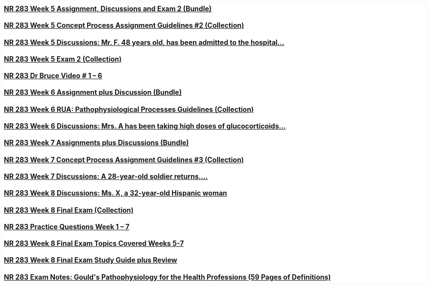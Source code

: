**[NR 283 Week 5 Assignment, Discussions and Exam 2 (Bundle)](https://nursingschooltutors.com/get-quote/ "https://nursingschooltutors.com/get-quote/")**

**[NR 283 Week 5 Concept Process Assignment Guidelines #2 (Collection)](https://nursingschooltutors.com/get-quote/ "https://nursingschooltutors.com/get-quote/")**

**[NR 283 Week 5 Discussions: Mr. F. 48 years old, has been admitted to the hospital…](https://nursingschooltutors.com/get-quote/ "https://nursingschooltutors.com/get-quote/")**

**[NR 283 Week 5 Exam 2 (Collection)](https://nursingschooltutors.com/get-quote/ "https://nursingschooltutors.com/get-quote/")**

**[NR 283 Dr Bruce Video # 1 – 6](https://nursingschooltutors.com/get-quote/ "https://nursingschooltutors.com/get-quote/")**

**[NR 283 Week 6 Assignment plus Discussion (Bundle)](https://nursingschooltutors.com/get-quote/ "https://nursingschooltutors.com/get-quote/")**

**[NR 283 Week 6 RUA: Pathophysiological Processes Guidelines (Collection)](https://nursingschooltutors.com/get-quote/ "https://nursingschooltutors.com/get-quote/")**

**[NR 283 Week 6 Discussions: Mrs. A has been taking high doses of glucocorticoids…](https://nursingschooltutors.com/get-quote/ "https://nursingschooltutors.com/get-quote/")**

**[NR 283 Week 7 Assignments plus Discussions (Bundle)](https://nursingschooltutors.com/get-quote/ "https://nursingschooltutors.com/get-quote/")**

**[NR 283 Week 7 Concept Process Assignment Guidelines #3 (Collection)](https://nursingschooltutors.com/get-quote/ "https://nursingschooltutors.com/get-quote/")**

**[NR 283 Week 7 Discussions: A 28-year-old soldier returns….](https://nursingschooltutors.com/get-quote/ "https://nursingschooltutors.com/get-quote/")**

**[NR 283 Week 8 Discussions: Ms. X, a 32-year-old Hispanic woman](https://nursingschooltutors.com/get-quote/ "https://nursingschooltutors.com/get-quote/")**

**[NR 283 Week 8 Final Exam (Collection)](https://nursingschooltutors.com/get-quote/ "https://nursingschooltutors.com/get-quote/")**

**[NR 283 Practice Questions Week 1 – 7](https://nursingschooltutors.com/get-quote/ "https://nursingschooltutors.com/get-quote/")**

**[NR 283 Week 8 Final Exam Topics Covered Weeks 5-7](https://nursingschooltutors.com/get-quote/ "https://nursingschooltutors.com/get-quote/")**

**[NR 283 Week 8 Final Exam Study Guide plus Review](https://nursingschooltutors.com/get-quote/ "https://nursingschooltutors.com/get-quote/")**

**[NR 283 Exam Notes: Gould's Pathophysiology for the Health Professions (59 Pages of Definitions)](https://nursingschooltutors.com/get-quote/ "https://nursingschooltutors.com/get-quote/")**

